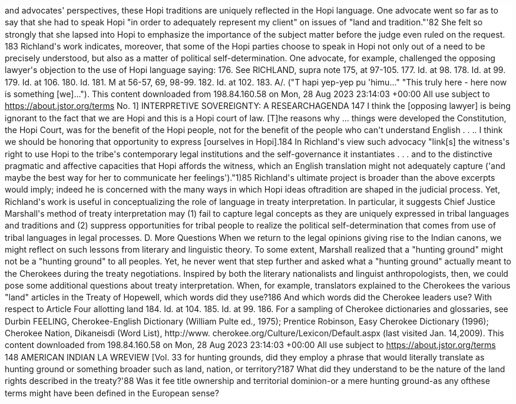  and advocates' perspectives, these Hopi traditions are uniquely reflected in the 
 Hopi language. One advocate went so far as to say that she had to speak Hopi 
 "in order to adequately represent my client" on issues of "land and tradition."'82 
 She felt so strongly that she lapsed into Hopi to emphasize the importance of 
 the subject matter before the judge even ruled on the request. 183 
 Richland's work indicates, moreover, that some of the Hopi parties choose 
 to speak in Hopi not only out of a need to be precisely understood, but also as 
 a matter of political self-determination. One advocate, for example, challenged 
 the opposing lawyer's objection to the use of Hopi language saying: 
 176. See RlCHLAND, supra note 175, at 97-105.  177. Id. at 98. 
 178. Id. at 99. 
 179. Id. at 106. 
 180. Id. 
 181. M at 56-57, 69, 98-99.  182. Id. at 102. 
 183. A/. ("T hapi yep-yep pu 'himu..." "This truly here - here now is something [we]..."). 
This content downloaded from 
           198.84.160.58 on Mon, 28 Aug 2023 23:14:03 +00:00             
All use subject to https://about.jstor.org/terms No. 1] INTERPRETIVE SOVEREIGNTY: A RESEARCHAGENDA 147 
 I think the [opposing lawyer] is being ignorant to the fact that we are 
 Hopi and this is a Hopi court of law. [T]he reasons why ... things 
 were developed the Constitution, the Hopi Court, was for the benefit 
 of the Hopi people, not for the benefit of the people who can't 
 understand English . . .. I think we should be honoring that 
 opportunity to express [ourselves in Hopi].184 
 In Richland's view such advocacy "link[s] the witness's right to use Hopi to the 
 tribe's contemporary legal institutions and the self-governance it instantiates . 
 . . and to the distinctive pragmatic and affective capacities that Hopi affords the 
 witness, which an English translation might not adequately capture ('and maybe 
 the best way for her to communicate her feelings')."1)85 
 Richland's ultimate project is broader than the above excerpts would imply; 
 indeed he is concerned with the many ways in which Hopi ideas oftradition are 
 shaped in the judicial process. Yet, Richland's work is useful in 
 conceptualizing the role of language in treaty interpretation. In particular, it 
 suggests Chief Justice Marshall's method of treaty interpretation may (1) fail 
 to capture legal concepts as they are uniquely expressed in tribal languages and 
 traditions and (2) suppress opportunities for tribal people to realize the political 
 self-determination that comes from use of tribal languages in legal processes. 
 D. More Questions 
 When we return to the legal opinions giving rise to the Indian canons, we 
 might reflect on such lessons from literary and linguistic theory. To some 
 extent, Marshall realized that a "hunting ground" might not be a "hunting 
 ground" to all peoples. Yet, he never went that step further and asked what a 
 "hunting ground" actually meant to the Cherokees during the treaty 
 negotiations. Inspired by both the literary nationalists and linguist 
 anthropologists, then, we could pose some additional questions about treaty 
 interpretation. 
 When, for example, translators explained to the Cherokees the various "land" 
 articles in the Treaty of Hopewell, which words did they use?186 And which 
 words did the Cherokee leaders use? With respect to Article Four allotting land 
 184. Id. at 104. 
 185. Id. at 99. 
 186. For a sampling of Cherokee dictionaries and glossaries, see Durbin FEELING, 
 Cherokee-English Dictionary (William Pulte ed., 1975); Prentice Robinson, Easy 
 Cherokee Dictionary (1996); Cherokee Nation, Dikaneisdi (Word List), http://www. 
 cherokee.org/Culture/Lexicon/Default.aspx (last visited Jan. 14,2009). 
This content downloaded from 
           198.84.160.58 on Mon, 28 Aug 2023 23:14:03 +00:00             
All use subject to https://about.jstor.org/terms 148 AMERICAN INDIAN LA WREVIEW [Vol. 33 
 for hunting grounds, did they employ a phrase that would literally translate as 
 hunting ground or something broader such as land, nation, or territory?187 What 
 did they understand to be the nature of the land rights described in the treaty?'88 
 Was it fee title ownership and territorial dominion-or a mere hunting 
 ground-as any ofthese terms might have been defined in the European sense? 